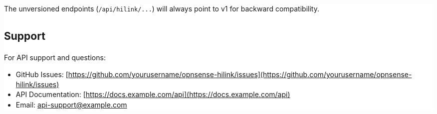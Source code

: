 The unversioned endpoints (`/api/hilink/...`) will always point to v1 for backward compatibility.

## Support

For API support and questions:
- GitHub Issues: [https://github.com/yourusername/opnsense-hilink/issues](https://github.com/yourusername/opnsense-hilink/issues)
- API Documentation: [https://docs.example.com/api](https://docs.example.com/api)
- Email: api-support@example.com